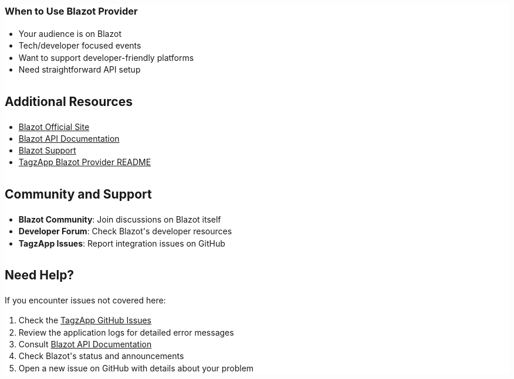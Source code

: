 ### When to Use Blazot Provider

- Your audience is on Blazot
- Tech/developer focused events
- Want to support developer-friendly platforms
- Need straightforward API setup

## Additional Resources

- [Blazot Official Site](https://blazot.com)
- [Blazot API Documentation](https://developers.blazot.com/docs/api/v1)
- [Blazot Support](https://blazot.com/support)
- [TagzApp Blazot Provider README](https://github.com/FritzAndFriends/TagzApp/blob/main/src/TagzApp.Providers.Blazot/ReadMe.md)

## Community and Support

- **Blazot Community**: Join discussions on Blazot itself
- **Developer Forum**: Check Blazot's developer resources
- **TagzApp Issues**: Report integration issues on GitHub

## Need Help?

If you encounter issues not covered here:
1. Check the [TagzApp GitHub Issues](https://github.com/FritzAndFriends/TagzApp/issues)
2. Review the application logs for detailed error messages
3. Consult [Blazot API Documentation](https://developers.blazot.com/docs/api/v1)
4. Check Blazot's status and announcements
5. Open a new issue on GitHub with details about your problem
